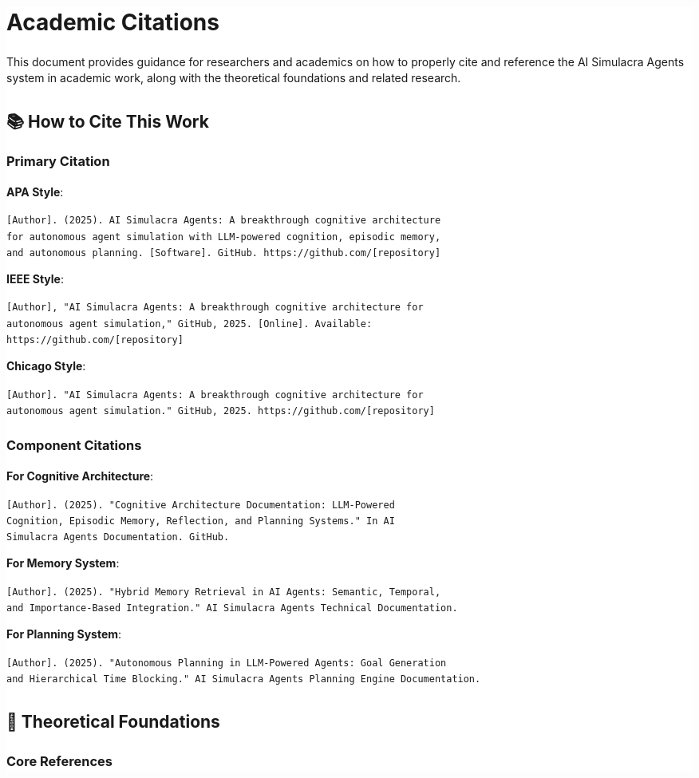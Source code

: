 # Academic Citations

This document provides guidance for researchers and academics on how to properly cite and reference the AI Simulacra Agents system in academic work, along with the theoretical foundations and related research.

## 📚 How to Cite This Work

### Primary Citation

**APA Style**:
```
[Author]. (2025). AI Simulacra Agents: A breakthrough cognitive architecture 
for autonomous agent simulation with LLM-powered cognition, episodic memory, 
and autonomous planning. [Software]. GitHub. https://github.com/[repository]
```

**IEEE Style**:
```
[Author], "AI Simulacra Agents: A breakthrough cognitive architecture for 
autonomous agent simulation," GitHub, 2025. [Online]. Available: 
https://github.com/[repository]
```

**Chicago Style**:
```
[Author]. "AI Simulacra Agents: A breakthrough cognitive architecture for 
autonomous agent simulation." GitHub, 2025. https://github.com/[repository]
```

### Component Citations

**For Cognitive Architecture**:
```
[Author]. (2025). "Cognitive Architecture Documentation: LLM-Powered 
Cognition, Episodic Memory, Reflection, and Planning Systems." In AI 
Simulacra Agents Documentation. GitHub.
```

**For Memory System**:
```
[Author]. (2025). "Hybrid Memory Retrieval in AI Agents: Semantic, Temporal, 
and Importance-Based Integration." AI Simulacra Agents Technical Documentation.
```

**For Planning System**:
```
[Author]. (2025). "Autonomous Planning in LLM-Powered Agents: Goal Generation 
and Hierarchical Time Blocking." AI Simulacra Agents Planning Engine Documentation.
```

## 🔬 Theoretical Foundations

### Core References
